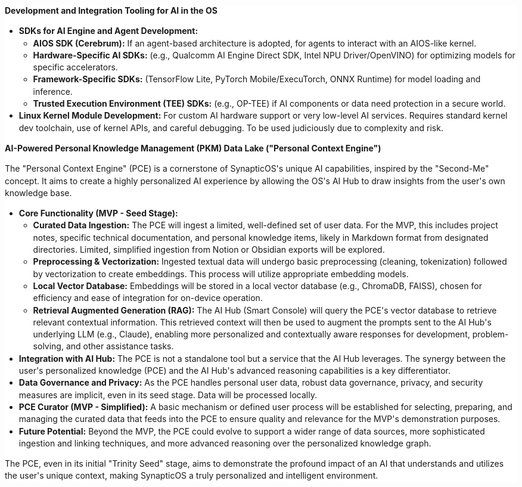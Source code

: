 **Development and Integration Tooling for AI in the OS**

-   **SDKs for AI Engine and Agent Development:**
    -   **AIOS SDK (Cerebrum):** If an agent-based architecture is adopted, for agents to interact with an AIOS-like kernel.
    -   **Hardware-Specific AI SDKs:** (e.g., Qualcomm AI Engine Direct SDK, Intel NPU Driver/OpenVINO) for optimizing models for specific accelerators.
    -   **Framework-Specific SDKs:** (TensorFlow Lite, PyTorch Mobile/ExecuTorch, ONNX Runtime) for model loading and inference.
    -   **Trusted Execution Environment (TEE) SDKs:** (e.g., OP-TEE) if AI components or data need protection in a secure world.
-   **Linux Kernel Module Development:** For custom AI hardware support or very low-level AI services. Requires standard kernel dev toolchain, use of kernel APIs, and careful debugging. To be used judiciously due to complexity and risk.

**AI-Powered Personal Knowledge Management (PKM) Data Lake ("Personal Context Engine")**

The "Personal Context Engine" (PCE) is a cornerstone of SynapticOS's unique AI capabilities, inspired by the "Second-Me" concept. It aims to create a highly personalized AI experience by allowing the OS's AI Hub to draw insights from the user's own knowledge base.

-   **Core Functionality (MVP \- Seed Stage):**
    -   **Curated Data Ingestion:** The PCE will ingest a limited, well-defined set of user data. For the MVP, this includes project notes, specific technical documentation, and personal knowledge items, likely in Markdown format from designated directories. Limited, simplified ingestion from Notion or Obsidian exports will be explored.
    -   **Preprocessing & Vectorization:** Ingested textual data will undergo basic preprocessing (cleaning, tokenization) followed by vectorization to create embeddings. This process will utilize appropriate embedding models.
    -   **Local Vector Database:** Embeddings will be stored in a local vector database (e.g., ChromaDB, FAISS), chosen for efficiency and ease of integration for on-device operation.
    -   **Retrieval Augmented Generation (RAG):** The AI Hub (Smart Console) will query the PCE's vector database to retrieve relevant contextual information. This retrieved context will then be used to augment the prompts sent to the AI Hub's underlying LLM (e.g., Claude), enabling more personalized and contextually aware responses for development, problem-solving, and other assistance tasks.
-   **Integration with AI Hub:** The PCE is not a standalone tool but a service that the AI Hub leverages. The synergy between the user's personalized knowledge (PCE) and the AI Hub's advanced reasoning capabilities is a key differentiator.
-   **Data Governance and Privacy:** As the PCE handles personal user data, robust data governance, privacy, and security measures are implicit, even in its seed stage. Data will be processed locally.
-   **PCE Curator (MVP \- Simplified):** A basic mechanism or defined user process will be established for selecting, preparing, and managing the curated data that feeds into the PCE to ensure quality and relevance for the MVP's demonstration purposes.
-   **Future Potential:** Beyond the MVP, the PCE could evolve to support a wider range of data sources, more sophisticated ingestion and linking techniques, and more advanced reasoning over the personalized knowledge graph.

The PCE, even in its initial "Trinity Seed" stage, aims to demonstrate the profound impact of an AI that understands and utilizes the user's unique context, making SynapticOS a truly personalized and intelligent environment.

##
